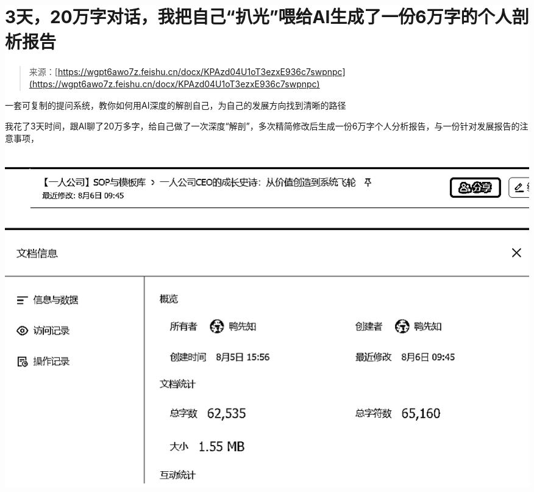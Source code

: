 # 3天，20万字对话，我把自己“扒光”喂给AI生成了一份6万字的个人剖析报告

> 来源：[https://wgpt6awo7z.feishu.cn/docx/KPAzd04U1oT3ezxE936c7swpnpc](https://wgpt6awo7z.feishu.cn/docx/KPAzd04U1oT3ezxE936c7swpnpc)

一套可复制的提问系统，教你如何用AI深度的解剖自己，为自己的发展方向找到清晰的路径

我花了3天时间，跟AI聊了20万多字，给自己做了一次深度“解剖”，多次精简修改后生成一份6万字个人分析报告，与一份针对发展报告的注意事项，

![](img/b124cda69c97eda0f50fb082f66fe7cf.png)
